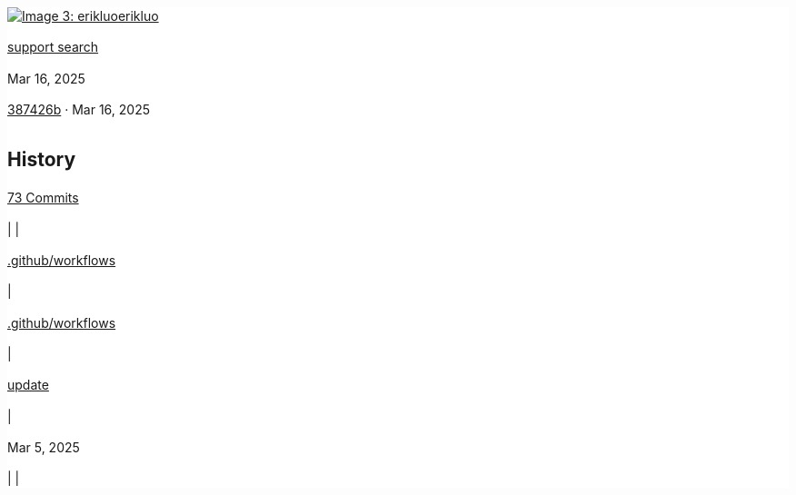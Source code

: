 [![Image 3: erikluo](https://avatars.githubusercontent.com/u/14899771?v=4&size=40)](https://github.com/erikluo)[erikluo](https://github.com/vxiaozhi/vocabulary-book-by-deepseek/commits?author=erikluo)

[support search](https://github.com/vxiaozhi/vocabulary-book-by-deepseek/commit/387426ba5c57a6e33db8a657a691b3675745325d)

Mar 16, 2025

[387426b](https://github.com/vxiaozhi/vocabulary-book-by-deepseek/commit/387426ba5c57a6e33db8a657a691b3675745325d) · Mar 16, 2025

History
-------

[73 Commits](https://github.com/vxiaozhi/vocabulary-book-by-deepseek/commits/main/)

[](https://github.com/vxiaozhi/vocabulary-book-by-deepseek/commits/main/)







 |
| 

[.github/workflows](https://github.com/vxiaozhi/vocabulary-book-by-deepseek/tree/main/.github/workflows "This path skips through empty directories")







 | 

[.github/workflows](https://github.com/vxiaozhi/vocabulary-book-by-deepseek/tree/main/.github/workflows "This path skips through empty directories")







 | 

[update](https://github.com/vxiaozhi/vocabulary-book-by-deepseek/commit/10855686f89eebeaab3fd7749cf5527ff72e2cc7 "update")



 | 

Mar 5, 2025

 |
| 
